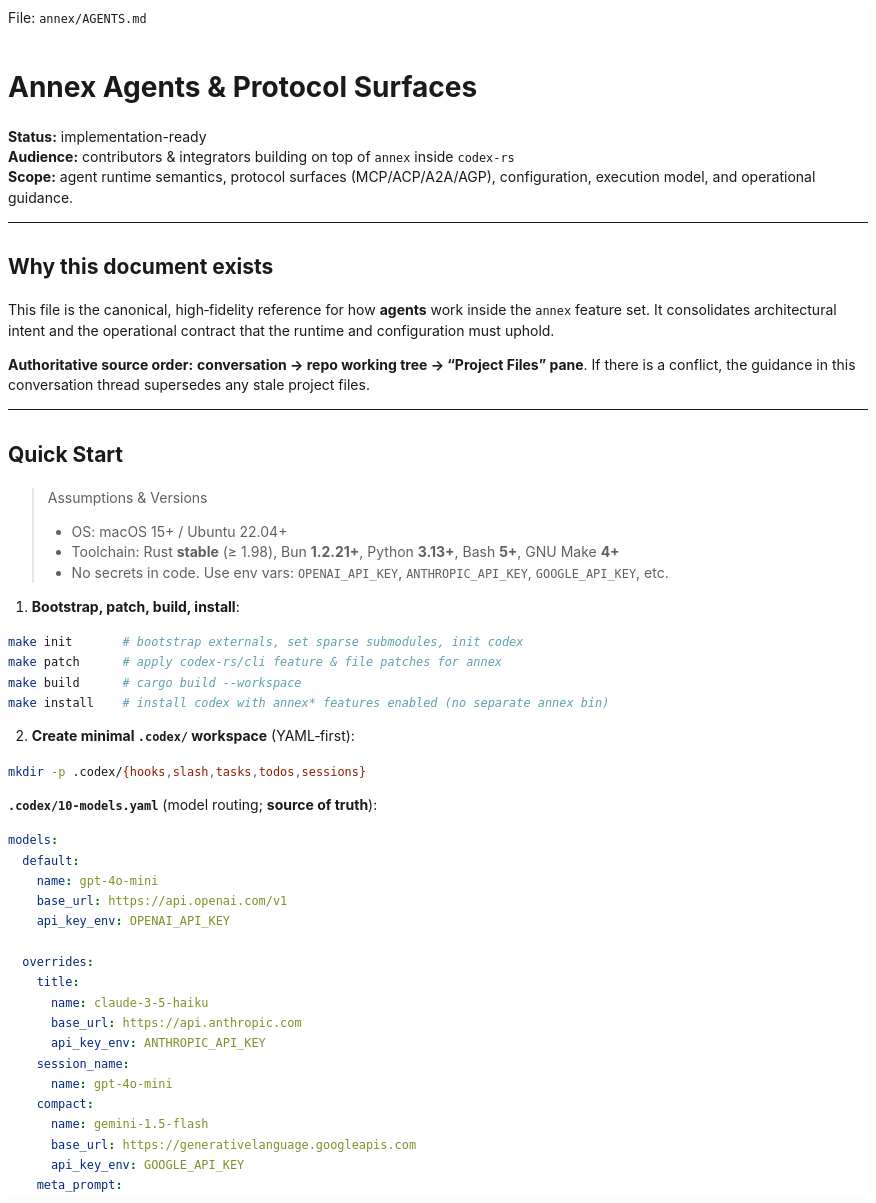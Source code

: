File: `annex/AGENTS.md`

# Annex Agents & Protocol Surfaces

**Status:** implementation-ready  
**Audience:** contributors & integrators building on top of `annex` inside `codex-rs`  
**Scope:** agent runtime semantics, protocol surfaces (MCP/ACP/A2A/AGP), configuration, execution model, and operational guidance.

---

## Why this document exists

This file is the canonical, high‑fidelity reference for how **agents** work inside the `annex` feature set. It consolidates architectural intent and the operational contract that the runtime and configuration must uphold.

**Authoritative source order:** **conversation → repo working tree → “Project Files” pane**. If there is a conflict, the guidance in this conversation thread supersedes any stale project files.

---

## Quick Start

> Assumptions & Versions
>
> - OS: macOS 15+ / Ubuntu 22.04+  
> - Toolchain: Rust **stable** (≥ 1.98), Bun **1.2.21+**, Python **3.13+**, Bash **5+**, GNU Make **4+**  
> - No secrets in code. Use env vars: `OPENAI_API_KEY`, `ANTHROPIC_API_KEY`, `GOOGLE_API_KEY`, etc.

1) **Bootstrap, patch, build, install**:

```bash
make init       # bootstrap externals, set sparse submodules, init codex
make patch      # apply codex-rs/cli feature & file patches for annex
make build      # cargo build --workspace
make install    # install codex with annex* features enabled (no separate annex bin)
```

2) **Create minimal `.codex/` workspace** (YAML‑first):

```bash
mkdir -p .codex/{hooks,slash,tasks,todos,sessions}
```

**`.codex/10-models.yaml`** (model routing; **source of truth**):

```yaml
models:
  default:
    name: gpt-4o-mini
    base_url: https://api.openai.com/v1
    api_key_env: OPENAI_API_KEY

  overrides:
    title:
      name: claude-3-5-haiku
      base_url: https://api.anthropic.com
      api_key_env: ANTHROPIC_API_KEY
    session_name:
      name: gpt-4o-mini
    compact:
      name: gemini-1.5-flash
      base_url: https://generativelanguage.googleapis.com
      api_key_env: GOOGLE_API_KEY
    meta_prompt:
```